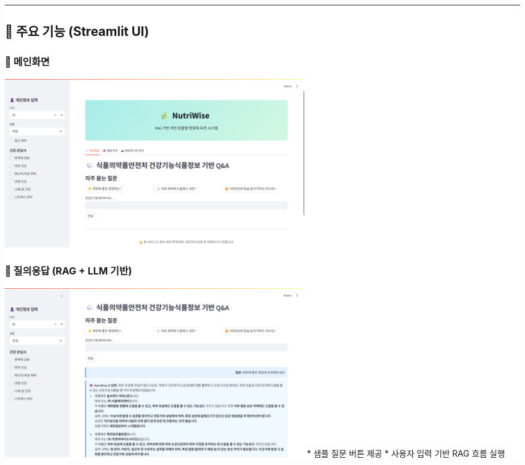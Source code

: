 
---

## 💬 주요 기능 (Streamlit UI)
### 📌 메인화면
<img src="./images/03.png" width="500px">

### 📌 질의응답 (RAG + LLM 기반)
<img src="./images/01.png" width="500px">
* 샘플 질문 버튼 제공
* 사용자 입력 기반 RAG 흐름 실행
